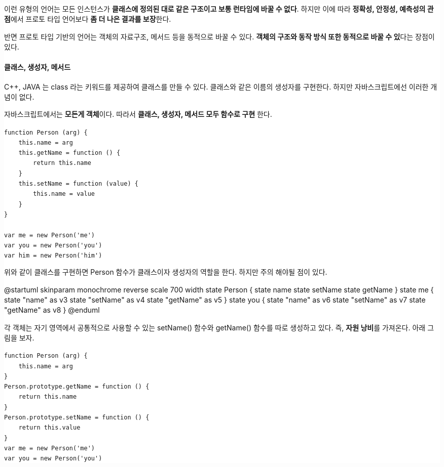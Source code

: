 이런 유형의 언어는 모든 인스턴스가 **클래스에 정의된 대로 같은 구조이고 보통 런타임에 바꿀 수 없다**. 하지만 이에 따라 **정확성, 안정성, 예측성의 관점**에서 프로토 타입 언어보다 **좀 더 나은 결과를 보장**한다.

반면 프로토 타입 기반의 언어는 객체의 자료구조, 메서드 등을 동적으로 바꿀 수 있다. **객체의 구조와 동작 방식 또한 동적으로 바꿀 수 있**다는 장점이 있다.

#### 클래스, 생성자, 메서드

C++, JAVA 는 class 라는 키워드를 제공하여 클래스를 만들 수 있다. 클래스와 같은 이름의 생성자를 구현한다. 하지만 자바스크립트에선 이러한 개념이 없다.

자바스크립트에서는 **모든게 객체**이다. 따라서 **클래스, 생성자, 메서드 모두 함수로 구현** 한다.

```JS
function Person (arg) {
    this.name = arg
    this.getName = function () {
        return this.name
    }
    this.setName = function (value) {
        this.name = value
    }
}

var me = new Person('me')
var you = new Person('you')
var him = new Person('him')
```

위와 같이 클래스를 구현하면 Person 함수가 클래스이자 생성자의 역할을 한다. 하지만 주의 해야될 점이 있다.

@startuml
skinparam monochrome reverse
scale 700 width
state Person {
state name
state setName
state getName
}
state me {
state "name" as v3
state "setName" as v4
state "getName" as v5
}
state you {
state "name" as v6
state "setName" as v7
state "getName" as v8
}
@enduml

각 객체는 자기 영역에서 공통적으로 사용할 수 있는 setName() 함수와 getName() 함수를 따로 생성하고 있다. 즉, **자원 낭비**를 가져온다. 아래 그림을 보자.

```JS
function Person (arg) {
    this.name = arg
}
Person.prototype.getName = function () {
    return this.name
}
Person.prototype.setName = function () {
    return this.value
}
var me = new Person('me')
var you = new Person('you')
```

